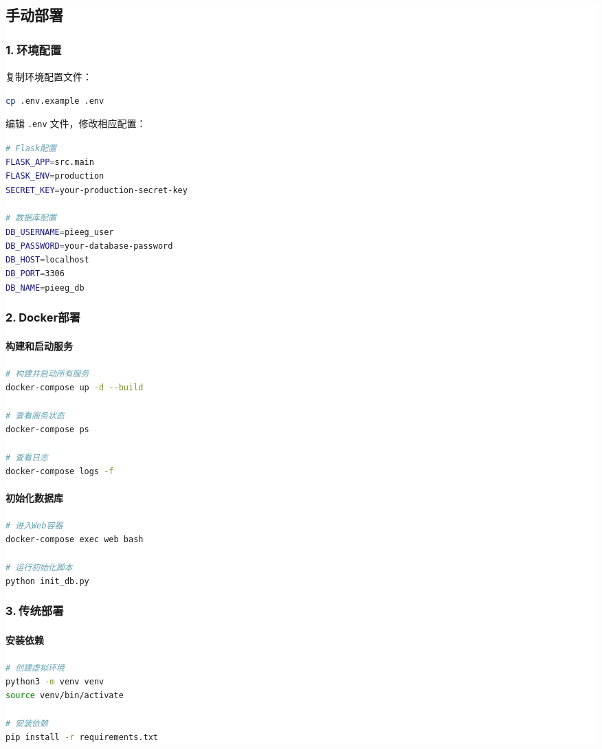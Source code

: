 ## 手动部署

### 1. 环境配置

复制环境配置文件：
```bash
cp .env.example .env
```

编辑 `.env` 文件，修改相应配置：
```bash
# Flask配置
FLASK_APP=src.main
FLASK_ENV=production
SECRET_KEY=your-production-secret-key

# 数据库配置
DB_USERNAME=pieeg_user
DB_PASSWORD=your-database-password
DB_HOST=localhost
DB_PORT=3306
DB_NAME=pieeg_db
```

### 2. Docker部署

#### 构建和启动服务
```bash
# 构建并启动所有服务
docker-compose up -d --build

# 查看服务状态
docker-compose ps

# 查看日志
docker-compose logs -f
```

#### 初始化数据库
```bash
# 进入Web容器
docker-compose exec web bash

# 运行初始化脚本
python init_db.py
```

### 3. 传统部署

#### 安装依赖
```bash
# 创建虚拟环境
python3 -m venv venv
source venv/bin/activate

# 安装依赖
pip install -r requirements.txt
```

